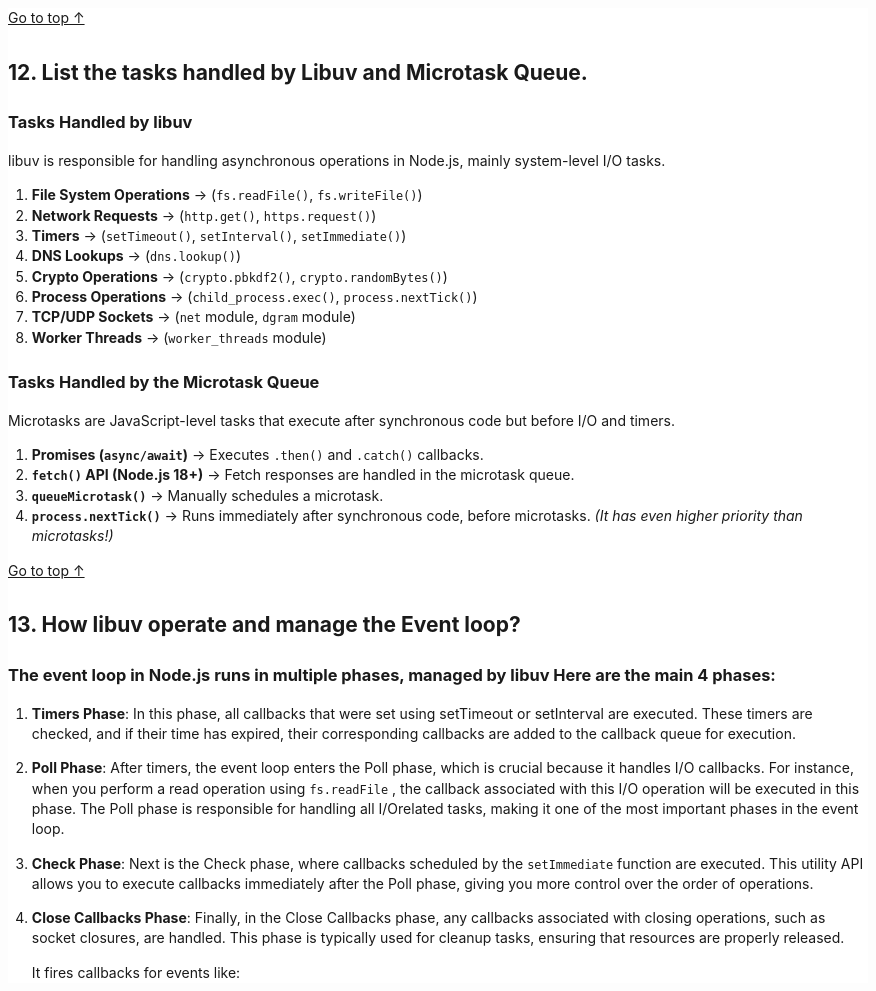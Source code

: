 [Go to top ↑](#index)

## **12. List the tasks handled by Libuv and Microtask Queue.**

### **Tasks Handled by libuv**

libuv is responsible for handling asynchronous operations in Node.js, mainly system-level I/O tasks.

1. **File System Operations** → (`fs.readFile()`, `fs.writeFile()`)
2. **Network Requests** → (`http.get()`, `https.request()`)
3. **Timers** → (`setTimeout()`, `setInterval()`, `setImmediate()`)
4. **DNS Lookups** → (`dns.lookup()`)
5. **Crypto Operations** → (`crypto.pbkdf2()`, `crypto.randomBytes()`)
6. **Process Operations** → (`child_process.exec()`, `process.nextTick()`)
7. **TCP/UDP Sockets** → (`net` module, `dgram` module)
8. **Worker Threads** → (`worker_threads` module)

### **Tasks Handled by the Microtask Queue**

Microtasks are JavaScript-level tasks that execute after synchronous code but before I/O and timers.

1. **Promises (`async/await`)** → Executes `.then()` and `.catch()` callbacks.
2. **`fetch()` API (Node.js 18+)** → Fetch responses are handled in the microtask queue.
3. **`queueMicrotask()`** → Manually schedules a microtask.
4. **`process.nextTick()`** → Runs immediately after synchronous code, before microtasks. _(It has even higher priority than microtasks!)_

[Go to top ↑](#index)

## **13. How libuv operate and manage the Event loop?**

### **The event loop in Node.js runs in multiple phases, managed by libuv Here are the main 4 phases:**

1.  **Timers Phase**: In this phase, all callbacks that were set using setTimeout or setInterval are executed. These timers are checked, and if their time has expired, their corresponding callbacks are added to the callback queue for execution.
2.  **Poll Phase**: After timers, the event loop enters the Poll phase, which is crucial because it handles I/O callbacks. For instance, when you perform a read operation using `fs.readFile` , the callback associated with this I/O operation will be executed in this phase. The Poll phase is responsible for handling all I/Orelated tasks, making it one of the most important phases in the event loop.
3.  **Check Phase**: Next is the Check phase, where callbacks scheduled by the `setImmediate` function are executed. This utility API allows you to execute callbacks immediately after the Poll phase, giving you more control over the order of operations.
4.  **Close Callbacks Phase**: Finally, in the Close Callbacks phase, any callbacks associated with closing operations, such as socket closures, are handled. This phase is typically used for cleanup tasks, ensuring that resources are properly released.

    It fires callbacks for events like:
